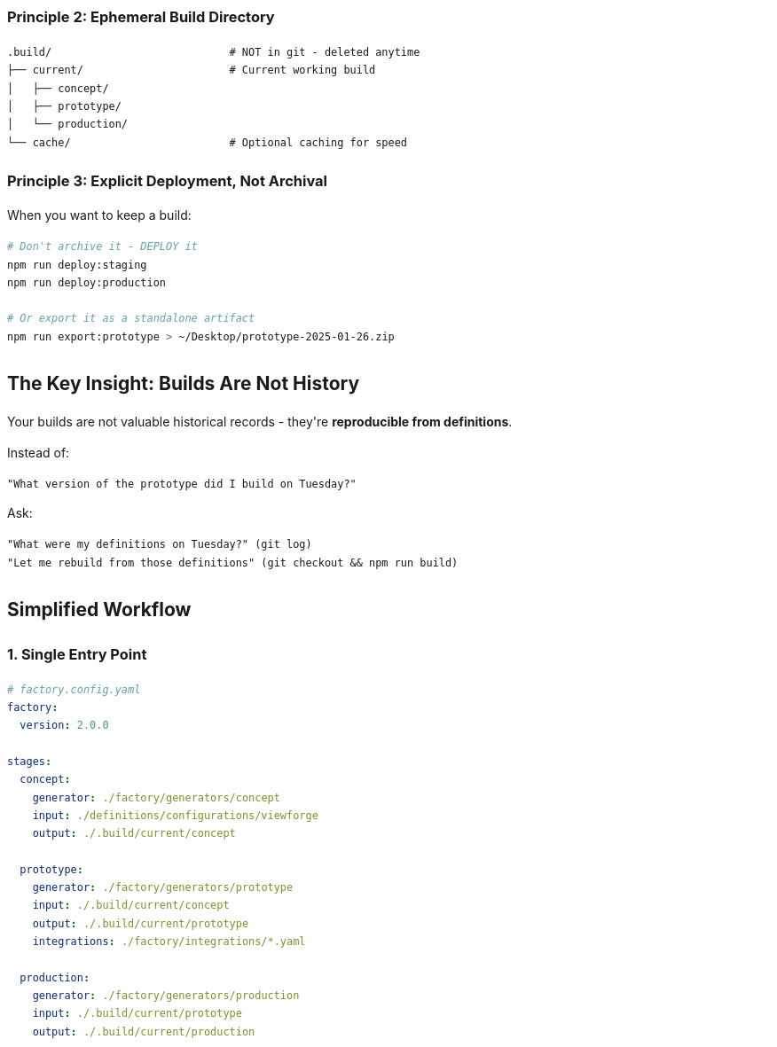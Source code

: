 ### Principle 2: Ephemeral Build Directory

```
.build/                            # NOT in git - deleted anytime
├── current/                       # Current working build
│   ├── concept/
│   ├── prototype/
│   └── production/
└── cache/                         # Optional caching for speed
```

### Principle 3: Explicit Deployment, Not Archival

When you want to keep a build:

```bash
# Don't archive it - DEPLOY it
npm run deploy:staging
npm run deploy:production

# Or export it as a standalone artifact
npm run export:prototype > ~/Desktop/prototype-2025-01-26.zip
```

## The Key Insight: Builds Are Not History

Your builds are not valuable historical records - they're **reproducible from definitions**. 

Instead of:
```
"What version of the prototype did I build on Tuesday?"
```

Ask:
```
"What were my definitions on Tuesday?" (git log)
"Let me rebuild from those definitions" (git checkout && npm run build)
```

## Simplified Workflow

### 1. Single Entry Point

```yaml
# factory.config.yaml
factory:
  version: 2.0.0
  
stages:
  concept:
    generator: ./factory/generators/concept
    input: ./definitions/configurations/viewforge
    output: ./.build/current/concept
    
  prototype:
    generator: ./factory/generators/prototype
    input: ./.build/current/concept
    output: ./.build/current/prototype
    integrations: ./factory/integrations/*.yaml
    
  production:
    generator: ./factory/generators/production
    input: ./.build/current/prototype
    output: ./.build/current/production
```
